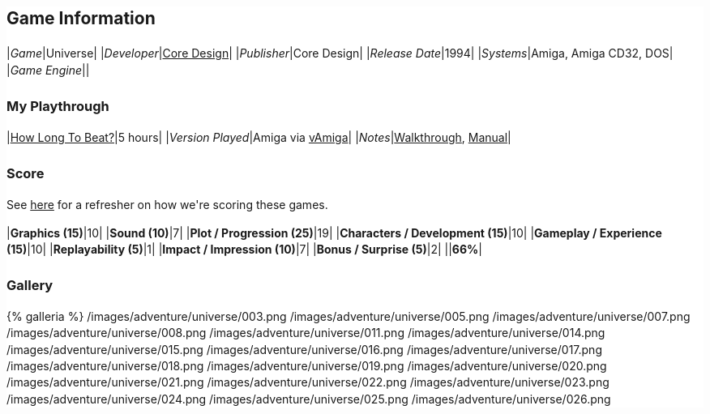 ## Game Information

|*Game*|Universe|
|*Developer*|[Core Design](https://en.wikipedia.org/wiki/Core_Design)|
|*Publisher*|Core Design|
|*Release Date*|1994|
|*Systems*|Amiga, Amiga CD32, DOS|
|*Game Engine*||

### My Playthrough

|[How Long To Beat?](https://howlongtobeat.com/game/27306)|5 hours|
|*Version Played*|Amiga via [vAmiga](https://dirkwhoffmann.github.io/vAmiga/)|
|*Notes*|[Walkthrough](https://www.walkthroughking.com/text/universe.aspx), [Manual](https://archive.org/details/universe-manual)|

### Score

See [here](https://www.alexbevi.com/blog/2021/07/28/adventure-games-1980-1999/#scoring) for a refresher on how we're scoring these games.

|**Graphics (15)**|10|
|**Sound (10)**|7|
|**Plot / Progression (25)**|19|
|**Characters / Development (15)**|10|
|**Gameplay / Experience (15)**|10|
|**Replayability (5)**|1|
|**Impact / Impression (10)**|7|
|**Bonus / Surprise (5)**|2|
||**66%**|

### Gallery

{% galleria %}
/images/adventure/universe/003.png
/images/adventure/universe/005.png
/images/adventure/universe/007.png
/images/adventure/universe/008.png
/images/adventure/universe/011.png
/images/adventure/universe/014.png
/images/adventure/universe/015.png
/images/adventure/universe/016.png
/images/adventure/universe/017.png
/images/adventure/universe/018.png
/images/adventure/universe/019.png
/images/adventure/universe/020.png
/images/adventure/universe/021.png
/images/adventure/universe/022.png
/images/adventure/universe/023.png
/images/adventure/universe/024.png
/images/adventure/universe/025.png
/images/adventure/universe/026.png